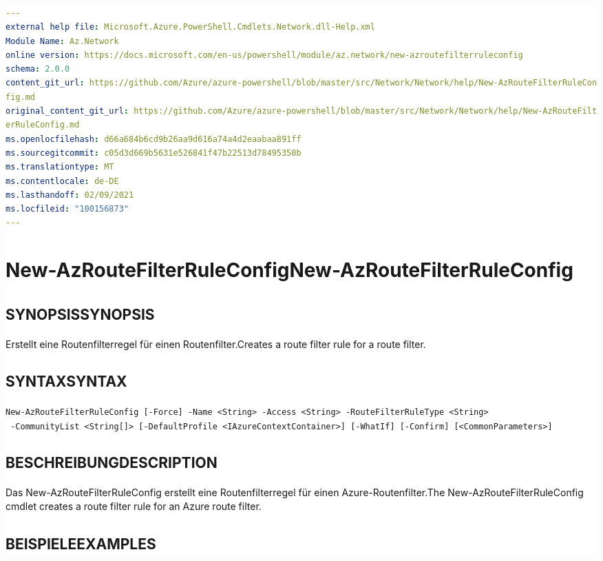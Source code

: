 ```yaml
---
external help file: Microsoft.Azure.PowerShell.Cmdlets.Network.dll-Help.xml
Module Name: Az.Network
online version: https://docs.microsoft.com/en-us/powershell/module/az.network/new-azroutefilterruleconfig
schema: 2.0.0
content_git_url: https://github.com/Azure/azure-powershell/blob/master/src/Network/Network/help/New-AzRouteFilterRuleConfig.md
original_content_git_url: https://github.com/Azure/azure-powershell/blob/master/src/Network/Network/help/New-AzRouteFilterRuleConfig.md
ms.openlocfilehash: d66a684b6cd9b26aa9d616a74a4d2eaabaa891ff
ms.sourcegitcommit: c05d3d669b5631e526841f47b22513d78495350b
ms.translationtype: MT
ms.contentlocale: de-DE
ms.lasthandoff: 02/09/2021
ms.locfileid: "100156873"
---
```

# <span data-ttu-id="75b65-101">New-AzRouteFilterRuleConfig</span><span class="sxs-lookup"><span data-stu-id="75b65-101">New-AzRouteFilterRuleConfig</span></span>

## <span data-ttu-id="75b65-102">SYNOPSIS</span><span class="sxs-lookup"><span data-stu-id="75b65-102">SYNOPSIS</span></span>
<span data-ttu-id="75b65-103">Erstellt eine Routenfilterregel für einen Routenfilter.</span><span class="sxs-lookup"><span data-stu-id="75b65-103">Creates a route filter rule for a route filter.</span></span>

## <span data-ttu-id="75b65-104">SYNTAX</span><span class="sxs-lookup"><span data-stu-id="75b65-104">SYNTAX</span></span>

```
New-AzRouteFilterRuleConfig [-Force] -Name <String> -Access <String> -RouteFilterRuleType <String>
 -CommunityList <String[]> [-DefaultProfile <IAzureContextContainer>] [-WhatIf] [-Confirm] [<CommonParameters>]
```

## <span data-ttu-id="75b65-105">BESCHREIBUNG</span><span class="sxs-lookup"><span data-stu-id="75b65-105">DESCRIPTION</span></span>
<span data-ttu-id="75b65-106">Das New-AzRouteFilterRuleConfig erstellt eine Routenfilterregel für einen Azure-Routenfilter.</span><span class="sxs-lookup"><span data-stu-id="75b65-106">The New-AzRouteFilterRuleConfig cmdlet creates a route filter rule for an Azure route filter.</span></span>

## <span data-ttu-id="75b65-107">BEISPIELE</span><span class="sxs-lookup"><span data-stu-id="75b65-107">EXAMPLES</span></span>
